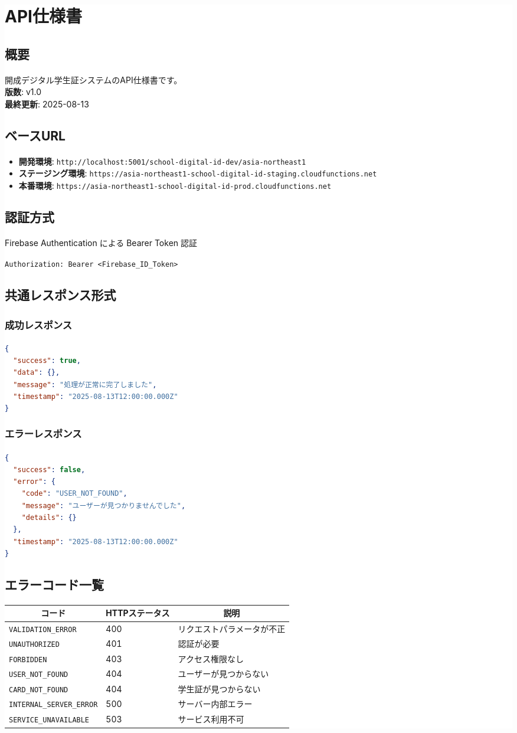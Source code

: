 # API仕様書

## 概要
開成デジタル学生証システムのAPI仕様書です。  
**版数**: v1.0  
**最終更新**: 2025-08-13

## ベースURL
- **開発環境**: `http://localhost:5001/school-digital-id-dev/asia-northeast1`
- **ステージング環境**: `https://asia-northeast1-school-digital-id-staging.cloudfunctions.net`
- **本番環境**: `https://asia-northeast1-school-digital-id-prod.cloudfunctions.net`

## 認証方式
Firebase Authentication による Bearer Token 認証

```http
Authorization: Bearer <Firebase_ID_Token>
```

## 共通レスポンス形式

### 成功レスポンス
```json
{
  "success": true,
  "data": {},
  "message": "処理が正常に完了しました",
  "timestamp": "2025-08-13T12:00:00.000Z"
}
```

### エラーレスポンス
```json
{
  "success": false,
  "error": {
    "code": "USER_NOT_FOUND",
    "message": "ユーザーが見つかりませんでした",
    "details": {}
  },
  "timestamp": "2025-08-13T12:00:00.000Z"
}
```

## エラーコード一覧

| コード | HTTPステータス | 説明 |
|--------|---------------|------|
| `VALIDATION_ERROR` | 400 | リクエストパラメータが不正 |
| `UNAUTHORIZED` | 401 | 認証が必要 |
| `FORBIDDEN` | 403 | アクセス権限なし |
| `USER_NOT_FOUND` | 404 | ユーザーが見つからない |
| `CARD_NOT_FOUND` | 404 | 学生証が見つからない |
| `INTERNAL_SERVER_ERROR` | 500 | サーバー内部エラー |
| `SERVICE_UNAVAILABLE` | 503 | サービス利用不可 |
